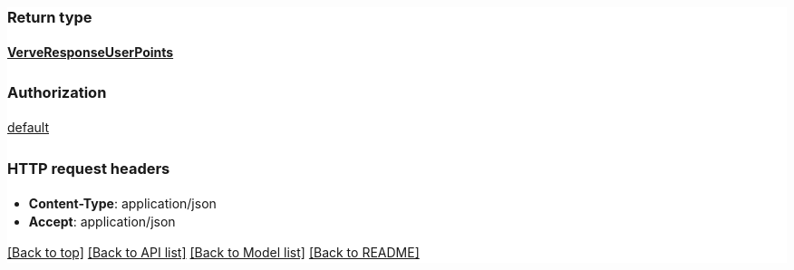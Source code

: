 ### Return type

[**VerveResponseUserPoints**](VerveResponseUserPoints.md)

### Authorization

[default](../README.md#default)

### HTTP request headers

 - **Content-Type**: application/json
 - **Accept**: application/json

[[Back to top]](#) [[Back to API list]](../README.md#documentation-for-api-endpoints) [[Back to Model list]](../README.md#documentation-for-models) [[Back to README]](../README.md)

